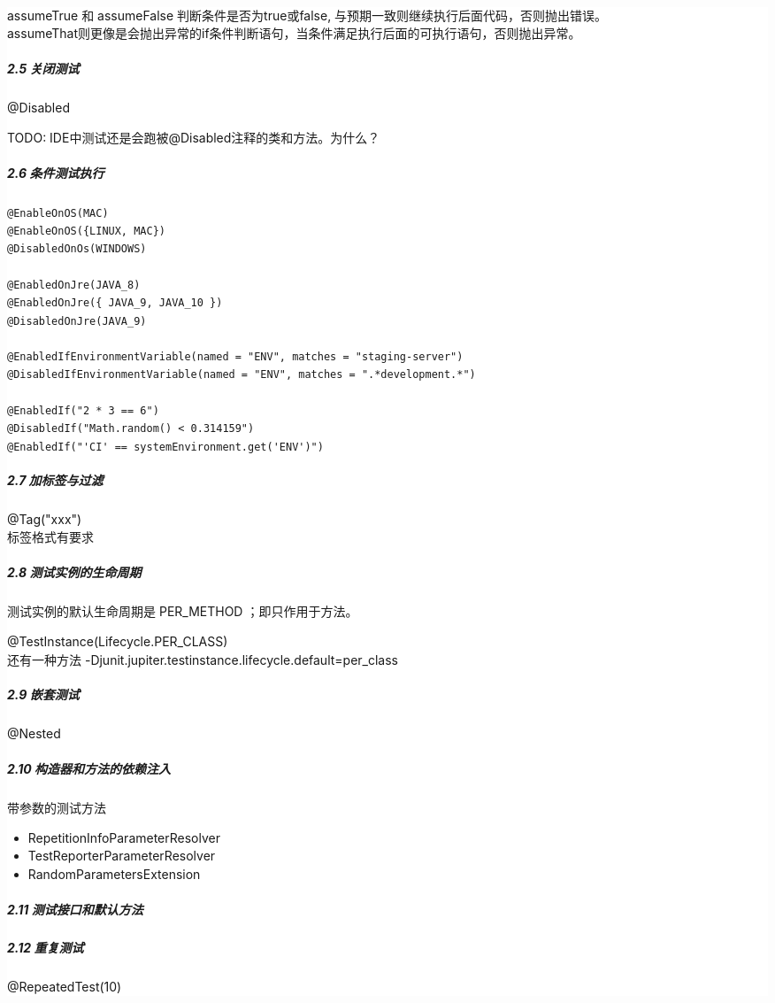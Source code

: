 assumeTrue 和 assumeFalse 判断条件是否为true或false, 与预期一致则继续执行后面代码，否则抛出错误。  
assumeThat则更像是会抛出异常的if条件判断语句，当条件满足执行后面的可执行语句，否则抛出异常。

##### 2.5 关闭测试
@Disabled

TODO: IDE中测试还是会跑被@Disabled注释的类和方法。为什么？

##### 2.6 条件测试执行

```
@EnableOnOS(MAC)
@EnableOnOS({LINUX, MAC})
@DisabledOnOs(WINDOWS)

@EnabledOnJre(JAVA_8)
@EnabledOnJre({ JAVA_9, JAVA_10 })
@DisabledOnJre(JAVA_9)

@EnabledIfEnvironmentVariable(named = "ENV", matches = "staging-server")
@DisabledIfEnvironmentVariable(named = "ENV", matches = ".*development.*")

@EnabledIf("2 * 3 == 6")
@DisabledIf("Math.random() < 0.314159")
@EnabledIf("'CI' == systemEnvironment.get('ENV')")
```

##### 2.7 加标签与过滤  

@Tag("xxx")  
标签格式有要求

##### 2.8 测试实例的生命周期

测试实例的默认生命周期是 PER_METHOD ；即只作用于方法。 

@TestInstance(Lifecycle.PER_CLASS)  
还有一种方法
-Djunit.jupiter.testinstance.lifecycle.default=per_class

##### 2.9 嵌套测试

@Nested

##### 2.10 构造器和方法的依赖注入

带参数的测试方法

+ RepetitionInfoParameterResolver
+ TestReporterParameterResolver
+ RandomParametersExtension

##### 2.11 测试接口和默认方法

##### 2.12 重复测试

@RepeatedTest(10)
